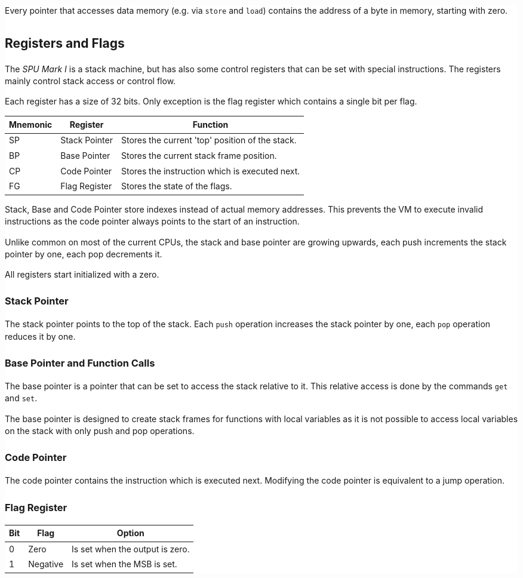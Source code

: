 Every pointer that accesses data memory (e.g. via `store` and `load`) contains the 
address of a byte in memory, starting with zero.

## Registers and Flags

The *SPU Mark I* is a stack machine, but has also some control
registers that can be set with special instructions. The registers mainly
control stack access or control flow.

Each register has a size of 32 bits. Only exception is the flag register which
contains a single bit per flag.

| Mnemonic | Register      | Function                                        |
|----------|---------------|-------------------------------------------------|
|       SP | Stack Pointer | Stores the current 'top' position of the stack. |
|       BP | Base Pointer  | Stores the current stack frame position.        |
|       CP | Code Pointer  | Stores the instruction which is executed next.  |
|       FG | Flag Register | Stores the state of the flags.                  |

Stack, Base and Code Pointer store indexes instead of actual memory addresses.
This prevents the VM to execute invalid instructions as the code pointer
always points to the start of an instruction.

Unlike common on most of the current CPUs, the stack and base pointer are growing upwards,
each push increments the stack pointer by one, each pop decrements it.

All registers start initialized with a zero.

### Stack Pointer
The stack pointer points to the top of the stack. Each `push` operation increases
the stack pointer by one, each `pop` operation reduces it by one.

### Base Pointer and Function Calls
The base pointer is a pointer that can be set to access the stack relative to it.
This relative access is done by the commands `get` and `set`.

The base pointer is designed to create stack frames for functions with local variables
as it is not possible to access local variables on the stack with only push and pop
operations.

### Code Pointer
The code pointer contains the instruction which is executed next. Modifying the
code pointer is equivalent to a jump operation.

### Flag Register

| Bit | Flag     | Option                          |
|-----|----------|---------------------------------|
|   0 | Zero     | Is set when the output is zero. |
|   1 | Negative | Is set when the MSB is set.     |

